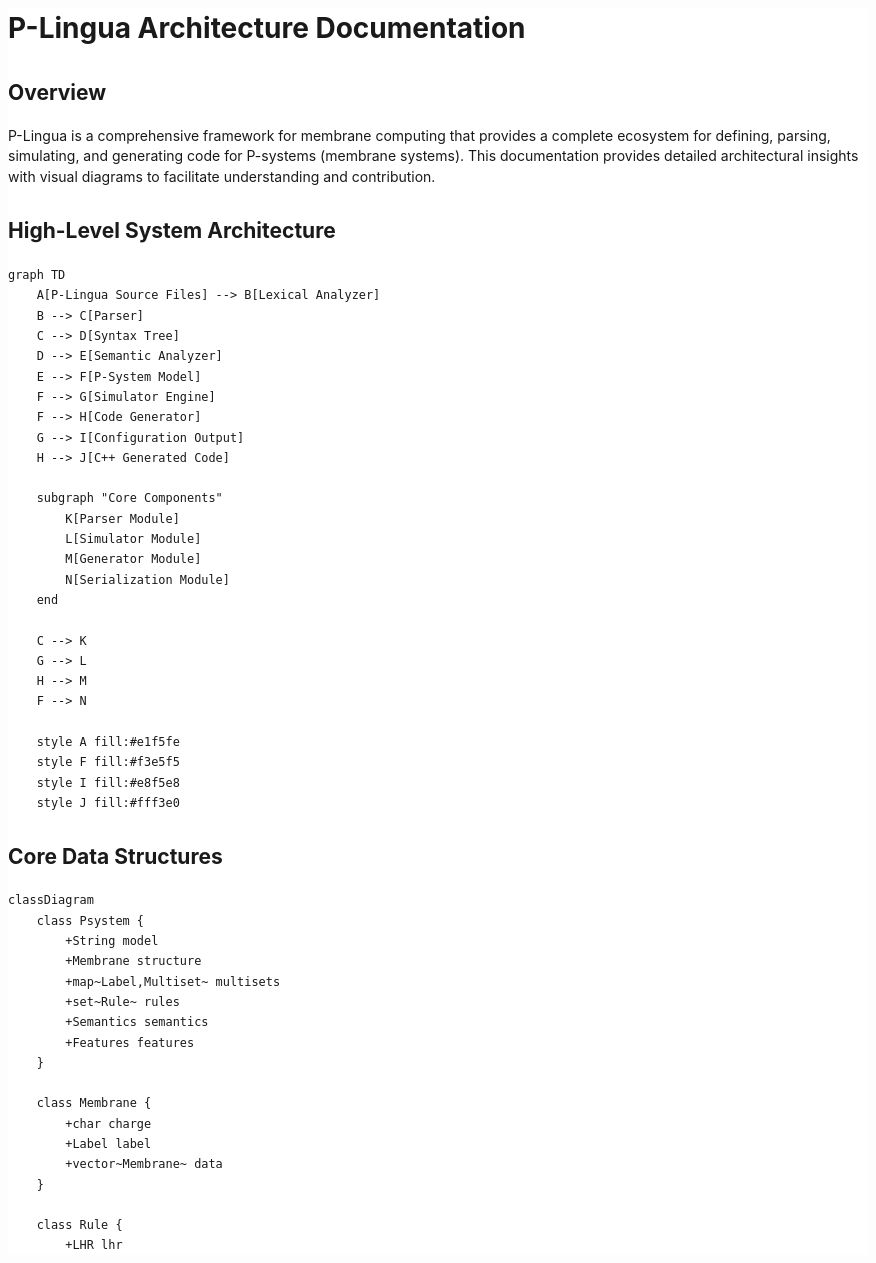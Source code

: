 # P-Lingua Architecture Documentation

## Overview

P-Lingua is a comprehensive framework for membrane computing that provides a complete ecosystem for defining, parsing, simulating, and generating code for P-systems (membrane systems). This documentation provides detailed architectural insights with visual diagrams to facilitate understanding and contribution.

## High-Level System Architecture

```mermaid
graph TD
    A[P-Lingua Source Files] --> B[Lexical Analyzer]
    B --> C[Parser]
    C --> D[Syntax Tree]
    D --> E[Semantic Analyzer]
    E --> F[P-System Model]
    F --> G[Simulator Engine]
    F --> H[Code Generator]
    G --> I[Configuration Output]
    H --> J[C++ Generated Code]
    
    subgraph "Core Components"
        K[Parser Module]
        L[Simulator Module] 
        M[Generator Module]
        N[Serialization Module]
    end
    
    C --> K
    G --> L
    H --> M
    F --> N
    
    style A fill:#e1f5fe
    style F fill:#f3e5f5
    style I fill:#e8f5e8
    style J fill:#fff3e0
```

## Core Data Structures

```mermaid
classDiagram
    class Psystem {
        +String model
        +Membrane structure
        +map~Label,Multiset~ multisets
        +set~Rule~ rules
        +Semantics semantics
        +Features features
    }
    
    class Membrane {
        +char charge
        +Label label
        +vector~Membrane~ data
    }
    
    class Rule {
        +LHR lhr
```
